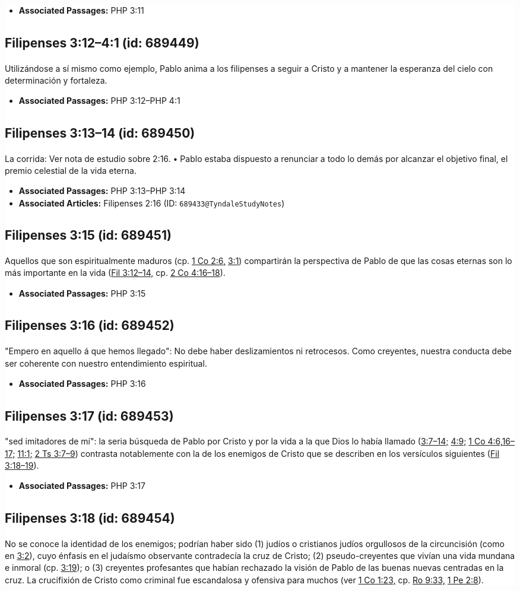 * **Associated Passages:** PHP 3:11

## Filipenses 3:12–4:1 (id: 689449)

Utilizándose a sí mismo como ejemplo, Pablo anima a los filipenses a seguir a Cristo y a mantener la esperanza del cielo con determinación y fortaleza.

* **Associated Passages:** PHP 3:12–PHP 4:1

## Filipenses 3:13–14 (id: 689450)

La corrida: Ver nota de estudio sobre 2:16. • Pablo estaba dispuesto a renunciar a todo lo demás por alcanzar el objetivo final, el premio celestial de la vida eterna.

* **Associated Passages:** PHP 3:13–PHP 3:14
* **Associated Articles:** Filipenses 2:16 (ID: `689433@TyndaleStudyNotes`)

## Filipenses 3:15 (id: 689451)

Aquellos que son espiritualmente maduros (cp. [1 Co 2:6,](https://ref.ly/1Cor2:6) [3:1](https://ref.ly/1Cor3:1)) compartirán la perspectiva de Pablo de que las cosas eternas son lo más importante en la vida ([Fil 3:12–14,](https://ref.ly/Phil3:12-Phil3:14) cp. [2 Co 4:16–18](https://ref.ly/2Cor4:16-2Cor4:18)).

* **Associated Passages:** PHP 3:15

## Filipenses 3:16 (id: 689452)

"Empero en aquello á que hemos llegado": No debe haber deslizamientos ni retrocesos. Como creyentes, nuestra conducta debe ser coherente con nuestro entendimiento espiritual.

* **Associated Passages:** PHP 3:16

## Filipenses 3:17 (id: 689453)

"sed imitadores de mí": la seria búsqueda de Pablo por Cristo y por la vida a la que Dios lo había llamado ([3:7–14;](https://ref.ly/Phil3:7-Phil3:14) [4:9;](https://ref.ly/Phil4:9) [1 Co 4:6,](https://ref.ly/1Cor4:6)[16–17;](https://ref.ly/1Cor4:16-1Cor4:17) [11:1;](https://ref.ly/1Cor11:1) [2 Ts 3:7–9](https://ref.ly/2Thess3:7-2Thess3:9)) contrasta notablemente con la de los enemigos de Cristo que se describen en los versículos siguientes ([Fil 3:18–19](https://ref.ly/Phil3:18-Phil3:19)).

* **Associated Passages:** PHP 3:17

## Filipenses 3:18 (id: 689454)

No se conoce la identidad de los enemigos; podrían haber sido (1\) judíos o cristianos judíos orgullosos de la circuncisión (como en [3:2](https://ref.ly/Phil3:2)), cuyo énfasis en el judaísmo observante contradecía la cruz de Cristo; (2\) pseudo\-creyentes que vivían una vida mundana e inmoral (cp. [3:19](https://ref.ly/Phil3:19)); o (3\) creyentes profesantes que habían rechazado la visión de Pablo de las buenas nuevas centradas en la cruz. La crucifixión de Cristo como criminal fue escandalosa y ofensiva para muchos (ver [1 Co 1:23,](https://ref.ly/1Cor1:23) cp. [Ro 9:33,](https://ref.ly/Rom9:33) [1 Pe 2:8](https://ref.ly/1Pet2:8)).
